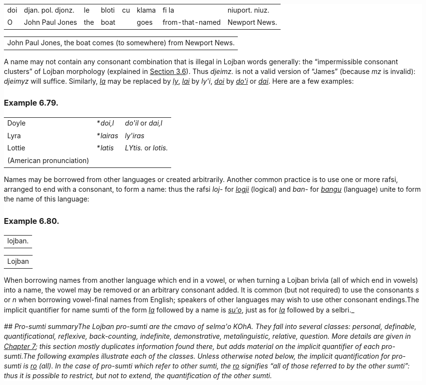 |     |                   |     |       |     |       |                 |                |
| --- | ----------------- | --- | ----- | --- | ----- | --------------- | -------------- |
| doi | djan. pol. djonz. | le  | bloti | cu  | klama | fi la           | niuport. niuz. |
| O   | John Paul Jones   | the | boat  |     | goes  | from-that-named | Newport News.  |

|                                                                   |
| ----------------------------------------------------------------- |
| John Paul Jones, the boat comes (to somewhere) from Newport News. |

A name may not contain any consonant combination that is illegal in Lojban words generally: the “impermissible consonant clusters” of Lojban morphology (explained in [Section 3.6](chapter03#section-clusters "3.6. Consonant Clusters")). Thus _djeimz._ is not a valid version of “James” (because _mz_ is invalid): _djeimyz_ will suffice. Similarly, _[la](glossary#valsi-la)_ may be replaced by _[ly](glossary#valsi-ly)_, _[lai](glossary#valsi-lai)_ by _ly'i_, _[doi](glossary#valsi-doi)_ by _[do'i](glossary#valsi-dohi)_ or _[dai](glossary#valsi-dai)_. Here are a few examples:

### Example 6.79.

|                          |            |                      |
| ------------------------ | ---------- | -------------------- |
| Doyle                    | _\*doi,l_  | _do'il_ or _dai,l_   |
| Lyra                     | _\*lairas_ | _ly'iras_            |
| Lottie                   | _\*latis_  | _LYtis._ or _lotis._ |
| (American pronunciation) |            |                      |

Names may be borrowed from other languages or created arbitrarily. Another common practice is to use one or more rafsi, arranged to end with a consonant, to form a name: thus the rafsi _loj-_ for _[logji](glossary#valsi-logji)_ (logical) and _ban-_ for _[bangu](glossary#valsi-bangu)_ (language) unite to form the name of this language:

### Example 6.80.

|         |
| ------- |
| lojban. |

|        |
| ------ |
| Lojban |

When borrowing names from another language which end in a vowel, or when turning a Lojban brivla (all of which end in vowels) into a name, the vowel may be removed or an arbitrary consonant added. It is common (but not required) to use the consonants _s_ or _n_ when borrowing vowel-final names from English; speakers of other languages may wish to use other consonant endings.The implicit quantifier for name sumti of the form _[la](glossary#valsi-la)_ followed by a name is _[su'o](glossary#valsi-suho)_, just as for _[la](glossary#valsi-la)_ followed by a selbri._

_## Pro-sumti summaryThe Lojban pro-sumti are the cmavo of selma'o KOhA. They fall into several classes: personal, definable, quantificational, reflexive, back-counting, indefinite, demonstrative, metalinguistic, relative, question. More details are given in [Chapter 7](chapter07 "Chapter 7. Brevity Is The Soul Of Language: Pro-sumti And Pro-bridi"); this section mostly duplicates information found there, but adds material on the implicit quantifier of each pro-sumti.The following examples illustrate each of the classes. Unless otherwise noted below, the implicit quantification for pro-sumti is _[ro](glossary#valsi-ro)_ (all). In the case of pro-sumti which refer to other sumti, the _[ro](glossary#valsi-ro)_ signifies “all of those referred to by the other sumti”: thus it is possible to restrict, but not to extend, the quantification of the other sumti._
